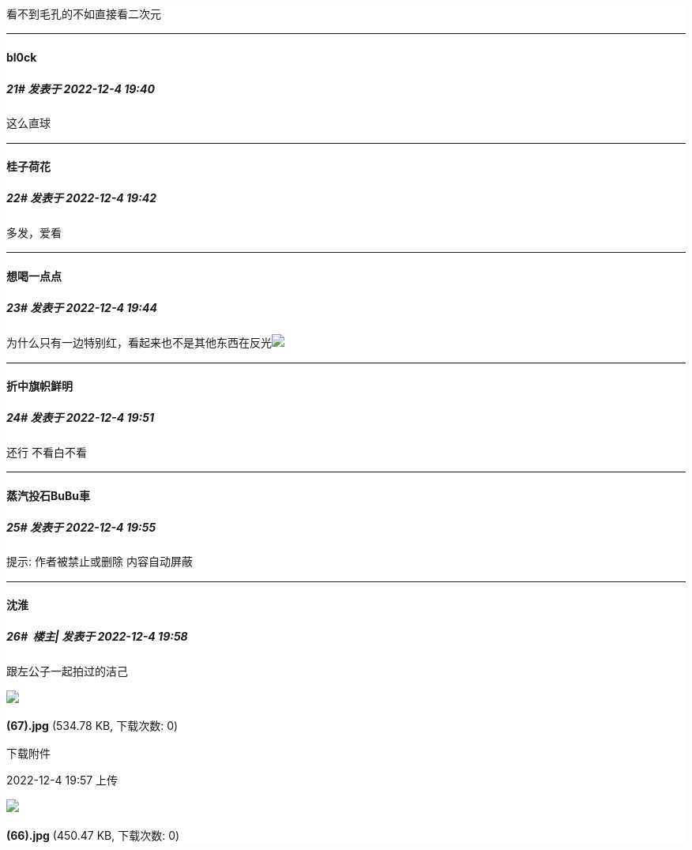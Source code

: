 看不到毛孔的不如直接看二次元

*****

####  bl0ck  
##### 21#       发表于 2022-12-4 19:40

这么直球

*****

####  桂子荷花  
##### 22#       发表于 2022-12-4 19:42

多发，爱看

*****

####  想喝一点点  
##### 23#       发表于 2022-12-4 19:44

为什么只有一边特别红，看起来也不是其他东西在反光<img src="https://static.saraba1st.com/image/smiley/face2017/105.png" referrerpolicy="no-referrer">

*****

####  折中旗帜鲜明  
##### 24#       发表于 2022-12-4 19:51

还行 不看白不看

*****

####  蒸汽投石BuBu車  
##### 25#       发表于 2022-12-4 19:55

提示: 作者被禁止或删除 内容自动屏蔽

*****

####  沈淮  
##### 26#         楼主| 发表于 2022-12-4 19:58

跟左公子一起拍过的洁己

<img src="https://img.saraba1st.com/forum/202212/04/195752pe8gvgrqijqx5big.jpg" referrerpolicy="no-referrer">

<strong>(67).jpg</strong> (534.78 KB, 下载次数: 0)

下载附件

2022-12-4 19:57 上传

<img src="https://img.saraba1st.com/forum/202212/04/195751qfqlmkmu7qimkxqk.jpg" referrerpolicy="no-referrer">

<strong>(66).jpg</strong> (450.47 KB, 下载次数: 0)
